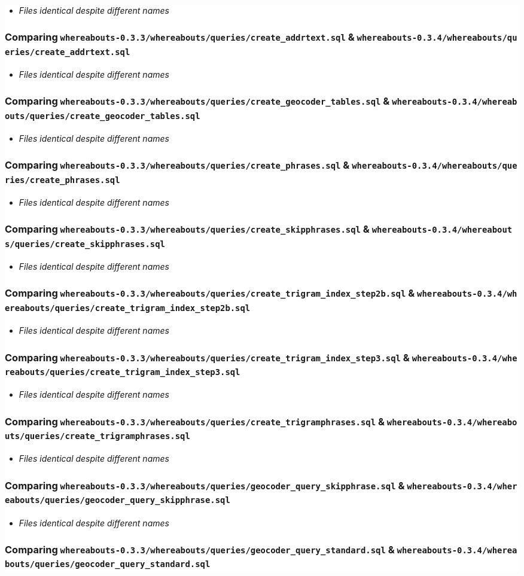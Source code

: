  * *Files identical despite different names*

### Comparing `whereabouts-0.3.3/whereabouts/queries/create_addrtext.sql` & `whereabouts-0.3.4/whereabouts/queries/create_addrtext.sql`

 * *Files identical despite different names*

### Comparing `whereabouts-0.3.3/whereabouts/queries/create_geocoder_tables.sql` & `whereabouts-0.3.4/whereabouts/queries/create_geocoder_tables.sql`

 * *Files identical despite different names*

### Comparing `whereabouts-0.3.3/whereabouts/queries/create_phrases.sql` & `whereabouts-0.3.4/whereabouts/queries/create_phrases.sql`

 * *Files identical despite different names*

### Comparing `whereabouts-0.3.3/whereabouts/queries/create_skipphrases.sql` & `whereabouts-0.3.4/whereabouts/queries/create_skipphrases.sql`

 * *Files identical despite different names*

### Comparing `whereabouts-0.3.3/whereabouts/queries/create_trigram_index_step2b.sql` & `whereabouts-0.3.4/whereabouts/queries/create_trigram_index_step2b.sql`

 * *Files identical despite different names*

### Comparing `whereabouts-0.3.3/whereabouts/queries/create_trigram_index_step3.sql` & `whereabouts-0.3.4/whereabouts/queries/create_trigram_index_step3.sql`

 * *Files identical despite different names*

### Comparing `whereabouts-0.3.3/whereabouts/queries/create_trigramphrases.sql` & `whereabouts-0.3.4/whereabouts/queries/create_trigramphrases.sql`

 * *Files identical despite different names*

### Comparing `whereabouts-0.3.3/whereabouts/queries/geocoder_query_skipphrase.sql` & `whereabouts-0.3.4/whereabouts/queries/geocoder_query_skipphrase.sql`

 * *Files identical despite different names*

### Comparing `whereabouts-0.3.3/whereabouts/queries/geocoder_query_standard.sql` & `whereabouts-0.3.4/whereabouts/queries/geocoder_query_standard.sql`
